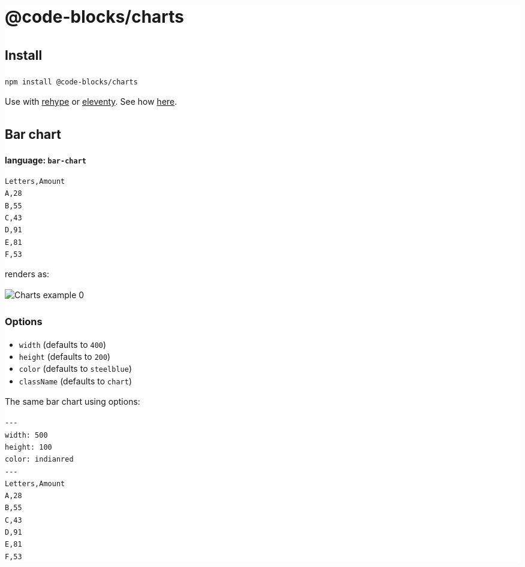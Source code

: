 # @code-blocks/charts

## Install

```bash
npm install @code-blocks/charts
```

Use with [rehype](https://github.com/rehypejs/rehype) or [eleventy](https://www.11ty.dev/). See how [here](https://github.com/idris-maps/code-blocks).

## Bar chart

**language: `bar-chart`**

```
Letters,Amount
A,28
B,55
C,43
D,91
E,81
F,53
```

renders as:

![Charts example 0](https://raw.githubusercontent.com/idris-maps/code-blocks/master/assets/example_charts(0).png)


### Options

* `width` (defaults to `400`)
* `height` (defaults to `200`)
* `color` (defaults to `steelblue`)
* `className` (defaults to `chart`)

The same bar chart using options:

```
---
width: 500
height: 100
color: indianred
---
Letters,Amount
A,28
B,55
C,43
D,91
E,81
F,53
```
